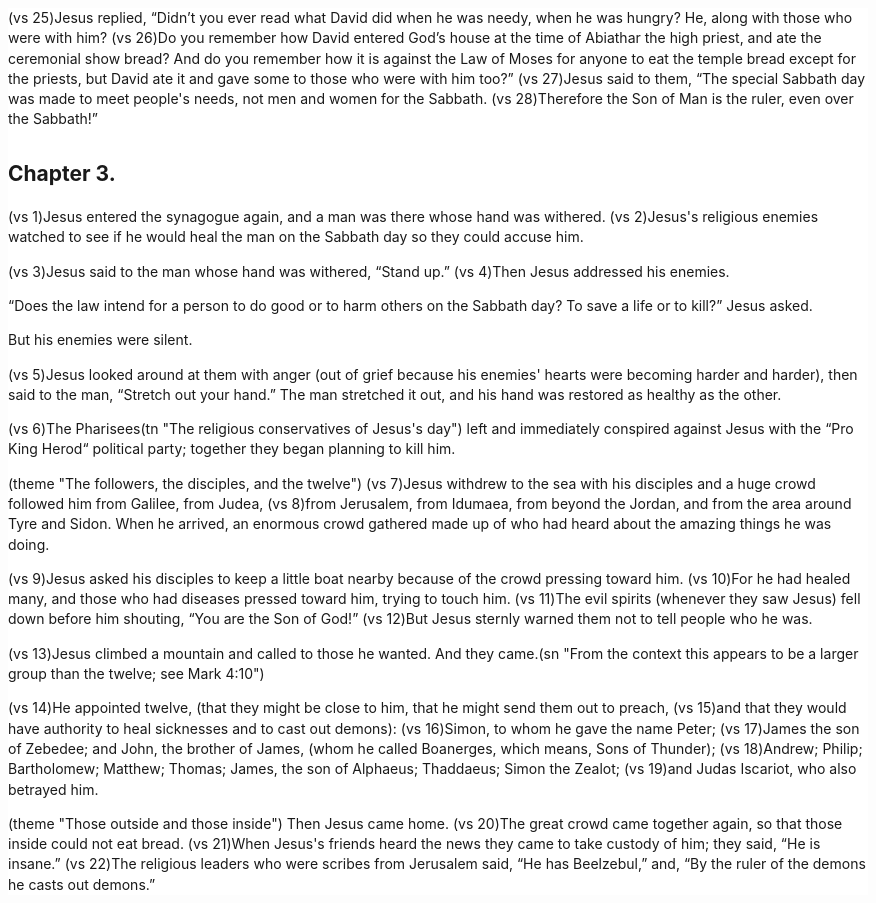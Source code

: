 (vs 25)Jesus replied, “Didn’t you ever read what David did when he was needy, when he was hungry?  He, along with those who were with him?  (vs 26)Do you remember how David entered God’s house at the time of Abiathar the high priest, and ate the ceremonial show bread? And do you remember how it is against the Law of Moses for anyone to eat the temple bread except for the priests, but David ate it and gave some to those who were with him too?”  (vs 27)Jesus said to them, “The special Sabbath day was made to meet people's needs, not men and women for the Sabbath.  (vs 28)Therefore the Son of Man is the ruler, even over the Sabbath!”

## Chapter 3.

(vs 1)Jesus entered the synagogue again, and a man was there whose hand was withered.  (vs 2)Jesus's religious enemies watched to see if he would heal the man on the Sabbath day so they could accuse him.

(vs 3)Jesus said to the man whose hand was withered, “Stand up.”  (vs 4)Then Jesus addressed his enemies.

“Does the law intend for a person to do good or to harm others on the Sabbath day? To save a life or to kill?” Jesus asked.

But his enemies were silent.

(vs 5)Jesus looked around at them with anger (out of grief because his enemies' hearts were becoming harder and harder), then said to the man, “Stretch out your hand.” The man stretched it out, and his hand was restored as healthy as the other.

(vs 6)The Pharisees(tn "The religious conservatives of Jesus's day") left and immediately conspired against Jesus with the “Pro King Herod“ political party; together they began planning to kill him.

(theme "The followers, the disciples, and the twelve")
(vs 7)Jesus withdrew to the sea with his disciples and a huge crowd followed him from Galilee, from Judea, (vs 8)from Jerusalem, from Idumaea, from beyond the Jordan, and from the area around Tyre and Sidon. When he arrived, an enormous crowd gathered made up of who had heard about the amazing things he was doing.

(vs 9)Jesus asked his disciples to keep a little boat nearby because of the crowd pressing toward him.  (vs 10)For he had healed many, and those who had diseases pressed toward him, trying to touch him.  (vs 11)The evil spirits (whenever they saw Jesus) fell down before him shouting, “You are the Son of God!”  (vs 12)But Jesus sternly warned them not to tell people who he was.

(vs 13)Jesus climbed a mountain and called to those he wanted.  And they came.(sn "From the context this appears to be a larger group than the twelve; see Mark 4:10")

(vs 14)He appointed twelve, (that they might be close to him, that he might send them out to preach, (vs 15)and that they would have authority to heal sicknesses and to cast out demons):  (vs 16)Simon, to whom he gave the name Peter;  (vs 17)James the son of Zebedee; and John, the brother of James, (whom he called Boanerges, which means, Sons of Thunder);  (vs 18)Andrew; Philip; Bartholomew; Matthew; Thomas; James, the son of Alphaeus; Thaddaeus; Simon the Zealot;  (vs 19)and Judas Iscariot, who also betrayed him.

(theme "Those outside and those inside")
Then Jesus came home.  (vs 20)The great crowd came together again, so that those inside could not eat bread.  (vs 21)When Jesus's friends heard the news they came to take custody of him; they said, “He is insane.”  (vs 22)The religious leaders who were scribes from Jerusalem said, “He has Beelzebul,” and, “By the ruler of the demons he casts out demons.”
